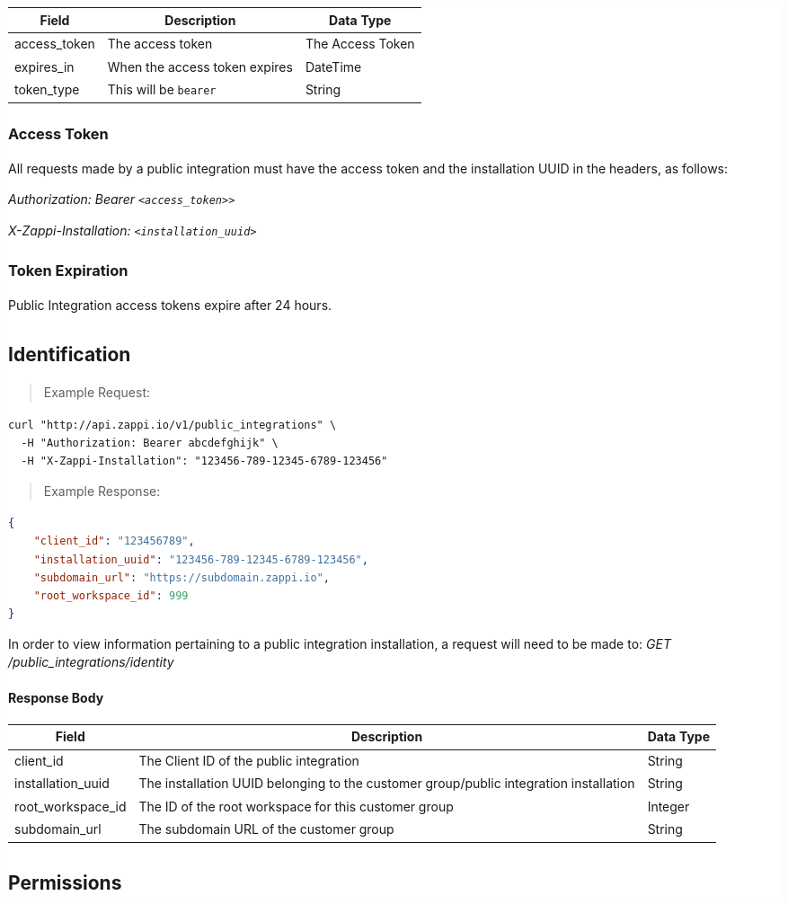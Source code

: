 Field | Description | Data Type
--------- | ----------- | -----------
access_token | The access token | The Access Token
expires_in | When the access token expires | DateTime
token_type | This will be `bearer`| String

### Access Token

All requests made by a public integration must have the access token and the installation UUID in the headers, as follows:

_Authorization: Bearer `<access_token>>`_

_X-Zappi-Installation: `<installation_uuid>`_


### Token Expiration

Public Integration access tokens expire after 24 hours.


## Identification

> Example Request:

```shell
curl "http://api.zappi.io/v1/public_integrations" \
  -H "Authorization: Bearer abcdefghijk" \
  -H "X-Zappi-Installation": "123456-789-12345-6789-123456"
```

> Example Response:

```json
{
    "client_id": "123456789",
    "installation_uuid": "123456-789-12345-6789-123456",
    "subdomain_url": "https://subdomain.zappi.io",
    "root_workspace_id": 999
}
```

In order to view information pertaining to a public integration installation, a request will need to be made to: _GET /public_integrations/identity_

#### Response Body

Field | Description | Data Type
--------- | ----------- | -----------
client_id | The Client ID of the public integration | String
installation_uuid | The installation UUID belonging to the customer group/public integration installation | String
root_workspace_id | The ID of the root workspace for this customer group | Integer
subdomain_url | The subdomain URL of the customer group | String

## Permissions
